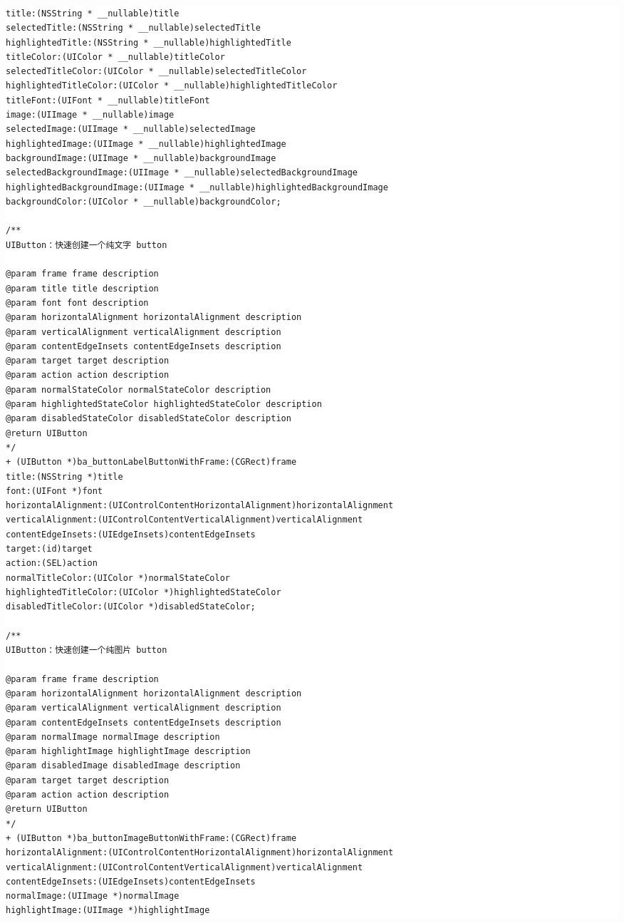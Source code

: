 ```
title:(NSString * __nullable)title
selectedTitle:(NSString * __nullable)selectedTitle
highlightedTitle:(NSString * __nullable)highlightedTitle
titleColor:(UIColor * __nullable)titleColor
selectedTitleColor:(UIColor * __nullable)selectedTitleColor
highlightedTitleColor:(UIColor * __nullable)highlightedTitleColor
titleFont:(UIFont * __nullable)titleFont
image:(UIImage * __nullable)image
selectedImage:(UIImage * __nullable)selectedImage
highlightedImage:(UIImage * __nullable)highlightedImage
backgroundImage:(UIImage * __nullable)backgroundImage
selectedBackgroundImage:(UIImage * __nullable)selectedBackgroundImage
highlightedBackgroundImage:(UIImage * __nullable)highlightedBackgroundImage
backgroundColor:(UIColor * __nullable)backgroundColor;

/**
UIButton：快速创建一个纯文字 button

@param frame frame description
@param title title description
@param font font description
@param horizontalAlignment horizontalAlignment description
@param verticalAlignment verticalAlignment description
@param contentEdgeInsets contentEdgeInsets description
@param target target description
@param action action description
@param normalStateColor normalStateColor description
@param highlightedStateColor highlightedStateColor description
@param disabledStateColor disabledStateColor description
@return UIButton
*/
+ (UIButton *)ba_buttonLabelButtonWithFrame:(CGRect)frame
title:(NSString *)title
font:(UIFont *)font
horizontalAlignment:(UIControlContentHorizontalAlignment)horizontalAlignment
verticalAlignment:(UIControlContentVerticalAlignment)verticalAlignment
contentEdgeInsets:(UIEdgeInsets)contentEdgeInsets
target:(id)target
action:(SEL)action
normalTitleColor:(UIColor *)normalStateColor
highlightedTitleColor:(UIColor *)highlightedStateColor
disabledTitleColor:(UIColor *)disabledStateColor;

/**
UIButton：快速创建一个纯图片 button

@param frame frame description
@param horizontalAlignment horizontalAlignment description
@param verticalAlignment verticalAlignment description
@param contentEdgeInsets contentEdgeInsets description
@param normalImage normalImage description
@param highlightImage highlightImage description
@param disabledImage disabledImage description
@param target target description
@param action action description
@return UIButton
*/
+ (UIButton *)ba_buttonImageButtonWithFrame:(CGRect)frame
horizontalAlignment:(UIControlContentHorizontalAlignment)horizontalAlignment
verticalAlignment:(UIControlContentVerticalAlignment)verticalAlignment
contentEdgeInsets:(UIEdgeInsets)contentEdgeInsets
normalImage:(UIImage *)normalImage
highlightImage:(UIImage *)highlightImage
```